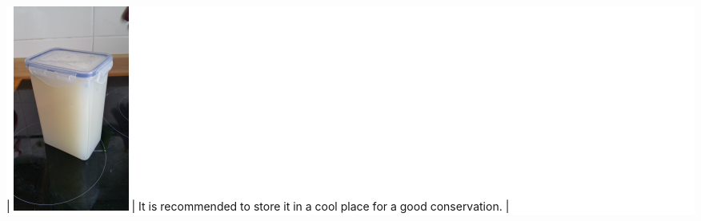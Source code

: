 | <img src="img\step_25.jpg" alt="step_25" style="zoom:25%;" /> | It is recommended to store it in a cool place for a good conservation. |

